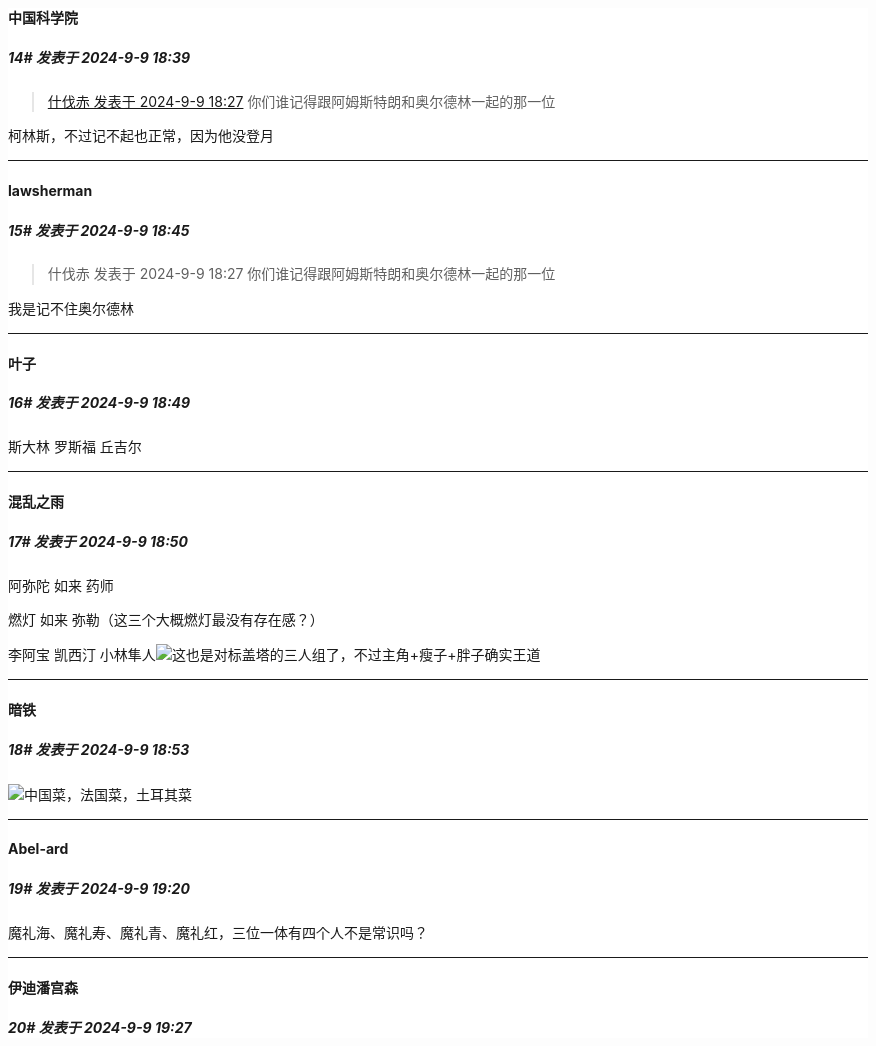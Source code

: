 ####  中国科学院  
##### 14#       发表于 2024-9-9 18:39

<blockquote><a href="httphttps://bbs.saraba1st.com/2b/forum.php?mod=redirect&amp;goto=findpost&amp;pid=66156892&amp;ptid=2198717" target="_blank">什伐赤 发表于 2024-9-9 18:27</a>
你们谁记得跟阿姆斯特朗和奥尔德林一起的那一位</blockquote>
柯林斯，不过记不起也正常，因为他没登月

*****

####  lawsherman  
##### 15#       发表于 2024-9-9 18:45

<blockquote>什伐赤 发表于 2024-9-9 18:27
你们谁记得跟阿姆斯特朗和奥尔德林一起的那一位</blockquote>
我是记不住奥尔德林

*****

####  叶子  
##### 16#       发表于 2024-9-9 18:49

斯大林 罗斯福 丘吉尔

*****

####  混乱之雨  
##### 17#       发表于 2024-9-9 18:50

阿弥陀 如来 药师

燃灯 如来 弥勒（这三个大概燃灯最没有存在感？）

李阿宝 凯西汀 小林隼人<img src="https://static.saraba1st.com/image/smiley/face2017/037.png" referrerpolicy="no-referrer">这也是对标盖塔的三人组了，不过主角+瘦子+胖子确实王道

*****

####  暗铁  
##### 18#       发表于 2024-9-9 18:53

<img src="https://static.saraba1st.com/image/smiley/face2017/067.png" referrerpolicy="no-referrer">中国菜，法国菜，土耳其菜

*****

####  Abel-ard  
##### 19#       发表于 2024-9-9 19:20

魔礼海、魔礼寿、魔礼青、魔礼红，三位一体有四个人不是常识吗？

*****

####  伊迪潘宫森  
##### 20#       发表于 2024-9-9 19:27
